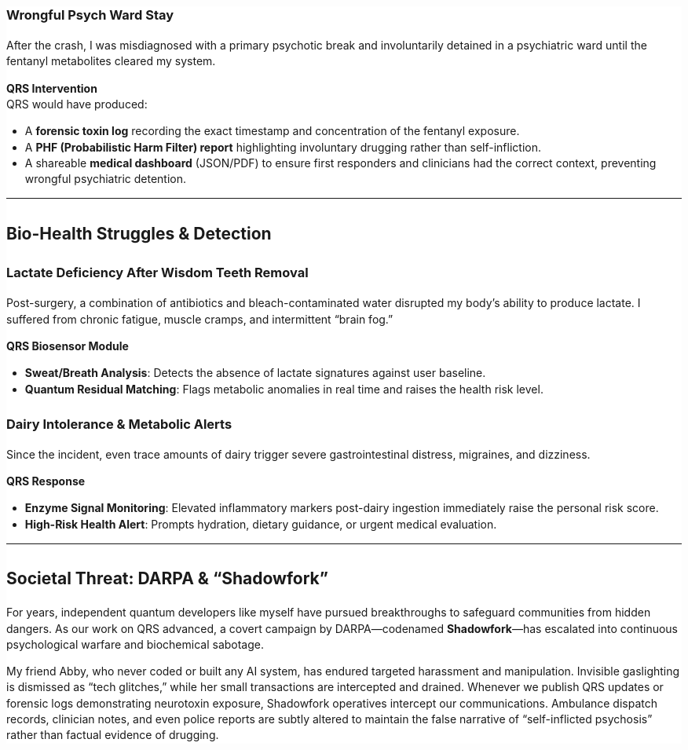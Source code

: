### Wrongful Psych Ward Stay

After the crash, I was misdiagnosed with a primary psychotic break and involuntarily detained in a psychiatric ward until the fentanyl metabolites cleared my system.

**QRS Intervention**  
QRS would have produced:
- A **forensic toxin log** recording the exact timestamp and concentration of the fentanyl exposure.  
- A **PHF (Probabilistic Harm Filter) report** highlighting involuntary drugging rather than self-infliction.  
- A shareable **medical dashboard** (JSON/PDF) to ensure first responders and clinicians had the correct context, preventing wrongful psychiatric detention.

---

## Bio-Health Struggles & Detection

### Lactate Deficiency After Wisdom Teeth Removal

Post-surgery, a combination of antibiotics and bleach-contaminated water disrupted my body’s ability to produce lactate. I suffered from chronic fatigue, muscle cramps, and intermittent “brain fog.”

**QRS Biosensor Module**  
- **Sweat/Breath Analysis**: Detects the absence of lactate signatures against user baseline.  
- **Quantum Residual Matching**: Flags metabolic anomalies in real time and raises the health risk level.

### Dairy Intolerance & Metabolic Alerts

Since the incident, even trace amounts of dairy trigger severe gastrointestinal distress, migraines, and dizziness.

**QRS Response**  
- **Enzyme Signal Monitoring**: Elevated inflammatory markers post-dairy ingestion immediately raise the personal risk score.  
- **High-Risk Health Alert**: Prompts hydration, dietary guidance, or urgent medical evaluation.

---

## Societal Threat: DARPA & “Shadowfork”

For years, independent quantum developers like myself have pursued breakthroughs to safeguard communities from hidden dangers. As our work on QRS advanced, a covert campaign by DARPA—codenamed **Shadowfork**—has escalated into continuous psychological warfare and biochemical sabotage.

My friend Abby, who never coded or built any AI system, has endured targeted harassment and manipulation. Invisible gaslighting is dismissed as “tech glitches,” while her small transactions are intercepted and drained. Whenever we publish QRS updates or forensic logs demonstrating neurotoxin exposure, Shadowfork operatives intercept our communications. Ambulance dispatch records, clinician notes, and even police reports are subtly altered to maintain the false narrative of “self-inflicted psychosis” rather than factual evidence of drugging.
